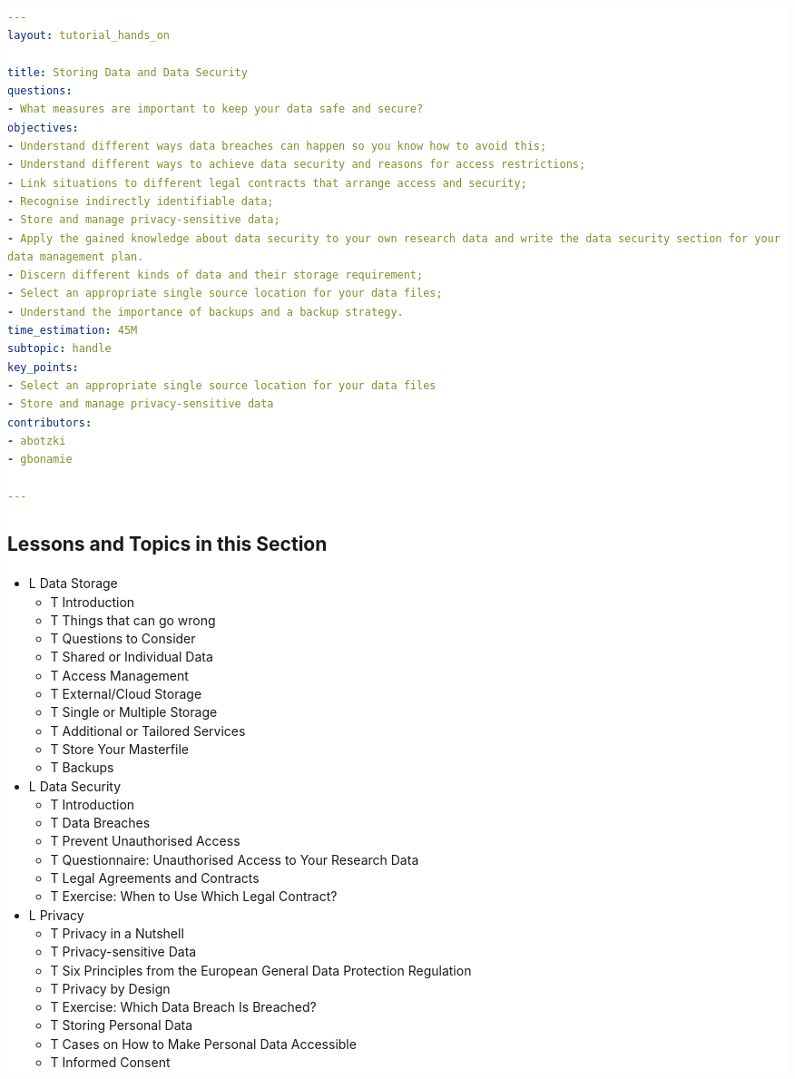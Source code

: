 ```yaml
---
layout: tutorial_hands_on

title: Storing Data and Data Security
questions:
- What measures are important to keep your data safe and secure?
objectives:
- Understand different ways data breaches can happen so you know how to avoid this;
- Understand different ways to achieve data security and reasons for access restrictions;
- Link situations to different legal contracts that arrange access and security;
- Recognise indirectly identifiable data;
- Store and manage privacy-sensitive data;
- Apply the gained knowledge about data security to your own research data and write the data security section for your data management plan.
- Discern different kinds of data and their storage requirement;
- Select an appropriate single source location for your data files;
- Understand the importance of backups and a backup strategy.
time_estimation: 45M
subtopic: handle 
key_points:
- Select an appropriate single source location for your data files
- Store and manage privacy-sensitive data 
contributors:
- abotzki
- gbonamie

---
```


## Lessons and Topics in this Section

- L Data Storage
  - T Introduction
  - T Things that can go wrong
  - T Questions to Consider
  - T Shared or Individual Data
  - T Access Management
  - T External/Cloud Storage
  - T Single or Multiple Storage
  - T Additional or Tailored Services
  - T Store Your Masterfile
  - T Backups
- L Data Security
  - T Introduction
  - T Data Breaches
  - T Prevent Unauthorised Access
  - T Questionnaire: Unauthorised Access to Your Research Data
  - T Legal Agreements and Contracts
  - T Exercise: When to Use Which Legal Contract?
- L Privacy
  - T Privacy in a Nutshell
  - T Privacy-sensitive Data
  - T Six Principles from the European General Data Protection Regulation
  - T Privacy by Design
  - T Exercise: Which Data Breach Is Breached?
  - T Storing Personal Data
  - T Cases on How to Make Personal Data Accessible
  - T Informed Consent

